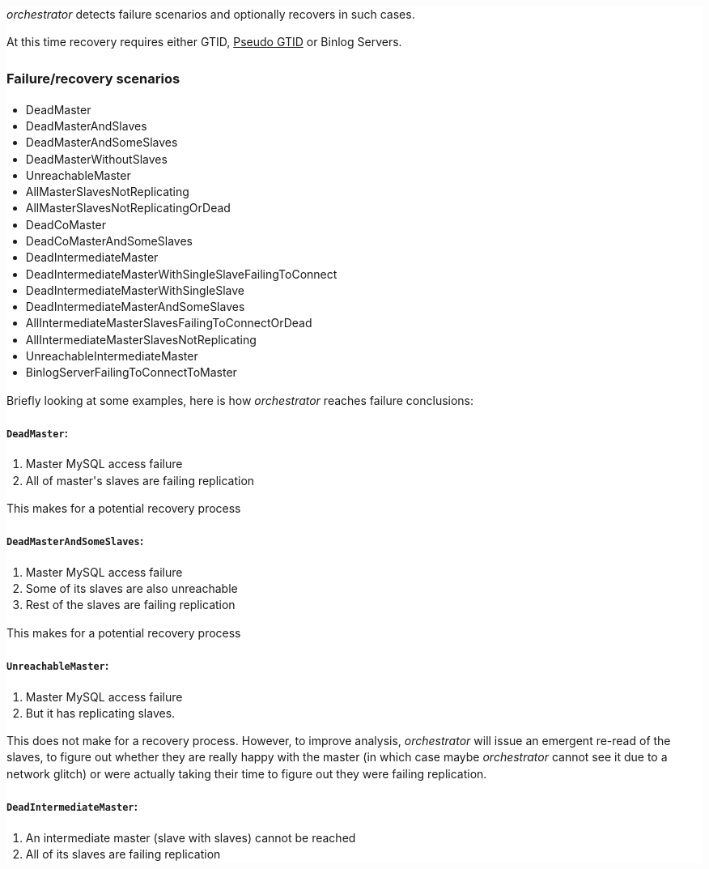 _orchestrator_ detects failure scenarios and optionally recovers in such cases.

At this time recovery requires either GTID, [Pseudo GTID](#pseudo-gtid) or Binlog Servers.

### Failure/recovery scenarios


* DeadMaster
* DeadMasterAndSlaves
* DeadMasterAndSomeSlaves
* DeadMasterWithoutSlaves
* UnreachableMaster
* AllMasterSlavesNotReplicating
* AllMasterSlavesNotReplicatingOrDead
* DeadCoMaster
* DeadCoMasterAndSomeSlaves
* DeadIntermediateMaster
* DeadIntermediateMasterWithSingleSlaveFailingToConnect
* DeadIntermediateMasterWithSingleSlave
* DeadIntermediateMasterAndSomeSlaves
* AllIntermediateMasterSlavesFailingToConnectOrDead
* AllIntermediateMasterSlavesNotReplicating
* UnreachableIntermediateMaster
* BinlogServerFailingToConnectToMaster

Briefly looking at some examples, here is how _orchestrator_ reaches failure conclusions:

#### `DeadMaster`:

1. Master MySQL access failure
2. All of master's slaves are failing replication

This makes for a potential recovery process

#### `DeadMasterAndSomeSlaves`:

1. Master MySQL access failure
2. Some of its slaves are also unreachable
3. Rest of the slaves are failing replication

This makes for a potential recovery process

#### `UnreachableMaster`:

1. Master MySQL access failure
2. But it has replicating slaves.

This does not make for a recovery process. However, to improve analysis, _orchestrator_ will
issue an emergent re-read of the slaves, to figure out whether they are really happy with the master
(in which case maybe _orchestrator_ cannot see it due to a network glitch) or were actually taking
their time to figure out they were failing replication.

#### `DeadIntermediateMaster`:

1. An intermediate master (slave with slaves) cannot be reached
2. All of its slaves are failing replication
